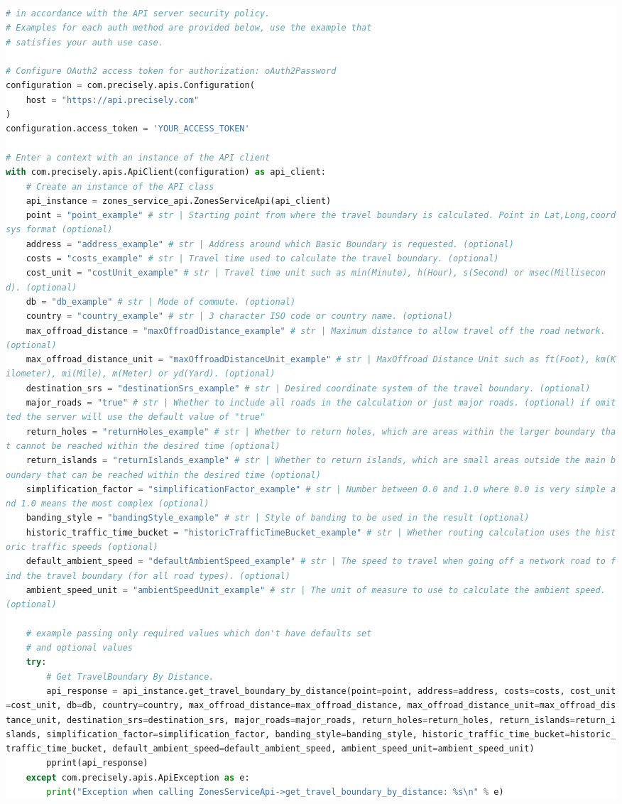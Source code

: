 ```python
# in accordance with the API server security policy.
# Examples for each auth method are provided below, use the example that
# satisfies your auth use case.

# Configure OAuth2 access token for authorization: oAuth2Password
configuration = com.precisely.apis.Configuration(
    host = "https://api.precisely.com"
)
configuration.access_token = 'YOUR_ACCESS_TOKEN'

# Enter a context with an instance of the API client
with com.precisely.apis.ApiClient(configuration) as api_client:
    # Create an instance of the API class
    api_instance = zones_service_api.ZonesServiceApi(api_client)
    point = "point_example" # str | Starting point from where the travel boundary is calculated. Point in Lat,Long,coordsys format (optional)
    address = "address_example" # str | Address around which Basic Boundary is requested. (optional)
    costs = "costs_example" # str | Travel time used to calculate the travel boundary. (optional)
    cost_unit = "costUnit_example" # str | Travel time unit such as min(Minute), h(Hour), s(Second) or msec(Millisecond). (optional)
    db = "db_example" # str | Mode of commute. (optional)
    country = "country_example" # str | 3 character ISO code or country name. (optional)
    max_offroad_distance = "maxOffroadDistance_example" # str | Maximum distance to allow travel off the road network. (optional)
    max_offroad_distance_unit = "maxOffroadDistanceUnit_example" # str | MaxOffroad Distance Unit such as ft(Foot), km(Kilometer), mi(Mile), m(Meter) or yd(Yard). (optional)
    destination_srs = "destinationSrs_example" # str | Desired coordinate system of the travel boundary. (optional)
    major_roads = "true" # str | Whether to include all roads in the calculation or just major roads. (optional) if omitted the server will use the default value of "true"
    return_holes = "returnHoles_example" # str | Whether to return holes, which are areas within the larger boundary that cannot be reached within the desired time (optional)
    return_islands = "returnIslands_example" # str | Whether to return islands, which are small areas outside the main boundary that can be reached within the desired time (optional)
    simplification_factor = "simplificationFactor_example" # str | Number between 0.0 and 1.0 where 0.0 is very simple and 1.0 means the most complex (optional)
    banding_style = "bandingStyle_example" # str | Style of banding to be used in the result (optional)
    historic_traffic_time_bucket = "historicTrafficTimeBucket_example" # str | Whether routing calculation uses the historic traffic speeds (optional)
    default_ambient_speed = "defaultAmbientSpeed_example" # str | The speed to travel when going off a network road to find the travel boundary (for all road types). (optional)
    ambient_speed_unit = "ambientSpeedUnit_example" # str | The unit of measure to use to calculate the ambient speed. (optional)

    # example passing only required values which don't have defaults set
    # and optional values
    try:
        # Get TravelBoundary By Distance.
        api_response = api_instance.get_travel_boundary_by_distance(point=point, address=address, costs=costs, cost_unit=cost_unit, db=db, country=country, max_offroad_distance=max_offroad_distance, max_offroad_distance_unit=max_offroad_distance_unit, destination_srs=destination_srs, major_roads=major_roads, return_holes=return_holes, return_islands=return_islands, simplification_factor=simplification_factor, banding_style=banding_style, historic_traffic_time_bucket=historic_traffic_time_bucket, default_ambient_speed=default_ambient_speed, ambient_speed_unit=ambient_speed_unit)
        pprint(api_response)
    except com.precisely.apis.ApiException as e:
        print("Exception when calling ZonesServiceApi->get_travel_boundary_by_distance: %s\n" % e)
```
